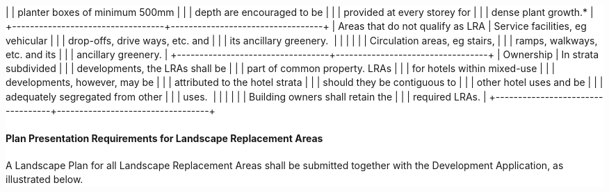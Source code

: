 |                                  | planter boxes of minimum 500mm   |
|                                  | depth are encouraged to be       |
|                                  | provided at every storey for     |
|                                  | dense plant growth.*             |
+----------------------------------+----------------------------------+
| Areas that do not qualify as LRA | Service facilities, eg vehicular |
|                                  | drop-offs, drive ways, etc. and  |
|                                  | its ancillary greenery.         |
|                                  |                                 |
|                                  | Circulation areas, eg stairs,    |
|                                  | ramps, walkways, etc. and its    |
|                                  | ancillary greenery.              |
+----------------------------------+----------------------------------+
| Ownership                        | In strata subdivided             |
|                                  | developments, the LRAs shall be  |
|                                  | part of common property. LRAs    |
|                                  | for hotels within mixed-use      |
|                                  | developments, however, may be    |
|                                  | attributed to the hotel strata   |
|                                  | should they be contiguous to     |
|                                  | other hotel uses and be          |
|                                  | adequately segregated from other |
|                                  | uses.                           |
|                                  |                                 |
|                                  | Building owners shall retain the |
|                                  | required LRAs.                   |
+----------------------------------+----------------------------------+

#### **Plan Presentation Requirements for Landscape Replacement Areas**

A Landscape Plan for all Landscape Replacement Areas shall be submitted
together with the Development Application, as illustrated below.
